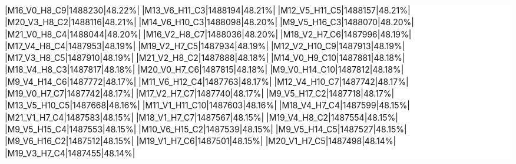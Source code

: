 |M16_V0_H8_C9|1488230|48.22%|
|M13_V6_H11_C3|1488194|48.21%|
|M12_V5_H11_C5|1488157|48.21%|
|M20_V3_H8_C2|1488116|48.21%|
|M14_V6_H10_C3|1488098|48.20%|
|M9_V5_H16_C3|1488070|48.20%|
|M21_V0_H8_C4|1488044|48.20%|
|M16_V2_H8_C7|1488036|48.20%|
|M18_V2_H7_C6|1487996|48.19%|
|M17_V4_H8_C4|1487953|48.19%|
|M19_V2_H7_C5|1487934|48.19%|
|M12_V2_H10_C9|1487913|48.19%|
|M17_V3_H8_C5|1487910|48.19%|
|M21_V2_H8_C2|1487888|48.18%|
|M14_V0_H9_C10|1487881|48.18%|
|M18_V4_H8_C3|1487817|48.18%|
|M20_V0_H7_C6|1487815|48.18%|
|M9_V0_H14_C10|1487812|48.18%|
|M9_V4_H14_C6|1487772|48.17%|
|M11_V6_H12_C4|1487763|48.17%|
|M12_V4_H10_C7|1487742|48.17%|
|M19_V0_H7_C7|1487742|48.17%|
|M17_V2_H7_C7|1487740|48.17%|
|M9_V5_H17_C2|1487718|48.17%|
|M13_V5_H10_C5|1487668|48.16%|
|M11_V1_H11_C10|1487603|48.16%|
|M18_V4_H7_C4|1487599|48.15%|
|M21_V1_H7_C4|1487583|48.15%|
|M18_V1_H7_C7|1487567|48.15%|
|M19_V4_H8_C2|1487554|48.15%|
|M9_V5_H15_C4|1487553|48.15%|
|M10_V6_H15_C2|1487539|48.15%|
|M9_V5_H14_C5|1487527|48.15%|
|M9_V6_H16_C2|1487512|48.15%|
|M19_V1_H7_C6|1487501|48.15%|
|M20_V1_H7_C5|1487498|48.14%|
|M19_V3_H7_C4|1487455|48.14%|
